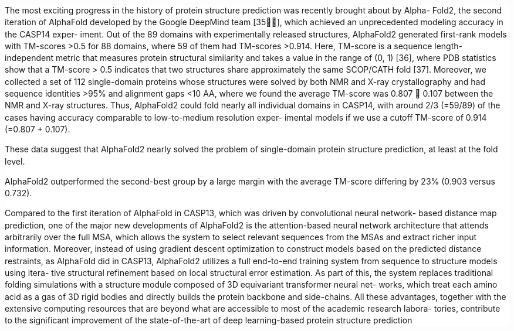 The most exciting progress in the history of protein
structure prediction was recently brought about by Alpha-
Fold2, the second iteration of AlphaFold developed by
the Google DeepMind team [35], which achieved an
unprecedented modeling accuracy in the CASP14 exper-
iment. Out of the 89 domains with experimentally
released structures, AlphaFold2 generated first-rank
models with TM-scores >0.5 for 88 domains, where
59 of them had TM-scores >0.914. Here, TM-score is
a sequence length-independent metric that measures
protein structural similarity and takes a value in the range
of (0, 1) [36], where PDB statistics show that a TM-score >
0.5 indicates that two structures share approximately
the same SCOP/CATH fold [37]. Moreover, we collected
a set of 112 single-domain proteins whose structures were
solved by both NMR and X-ray crystallography and had
sequence identities >95% and alignment gaps <10 AA,
where we found the average TM-score was 0.807 
0.107 between the NMR and X-ray structures. Thus,
AlphaFold2 could fold nearly all individual domains in
CASP14, with around 2/3 (=59/89) of the cases having
accuracy comparable to low-to-medium resolution exper-
imental models if we use a cutoff TM-score of 0.914
(=0.807 + 0.107).

These
data suggest that AlphaFold2 nearly solved the problem
of single-domain protein structure prediction, at least at
the fold level.

AlphaFold2 outperformed the second-best group by
a large margin with the average TM-score differing by
23% (0.903 versus 0.732).

Compared to the first iteration of AlphaFold in CASP13,
which was driven by convolutional neural network-
based distance map prediction, one of the major new
developments of AlphaFold2 is the attention-based
neural network architecture that attends arbitrarily over
the full MSA, which allows the system to select relevant
sequences from the MSAs and extract richer input
information. Moreover, instead of using gradient
descent optimization to construct models based on
the predicted distance restraints, as AlphaFold did in
CASP13, AlphaFold2 utilizes a full end-to-end training
system from sequence to structure models using itera-
tive structural refinement based on local structural
error estimation. As part of this, the system replaces
traditional folding simulations with a structure module
composed of 3D equivariant transformer neural net-
works, which treat each amino acid as a gas of 3D rigid
bodies and directly builds the protein backbone and
side-chains. All these advantages, together with the
extensive computing resources that are beyond what
are accessible to most of the academic research labora-
tories, contribute to the significant improvement of the
state-of-the-art of deep learning-based protein structure
prediction
